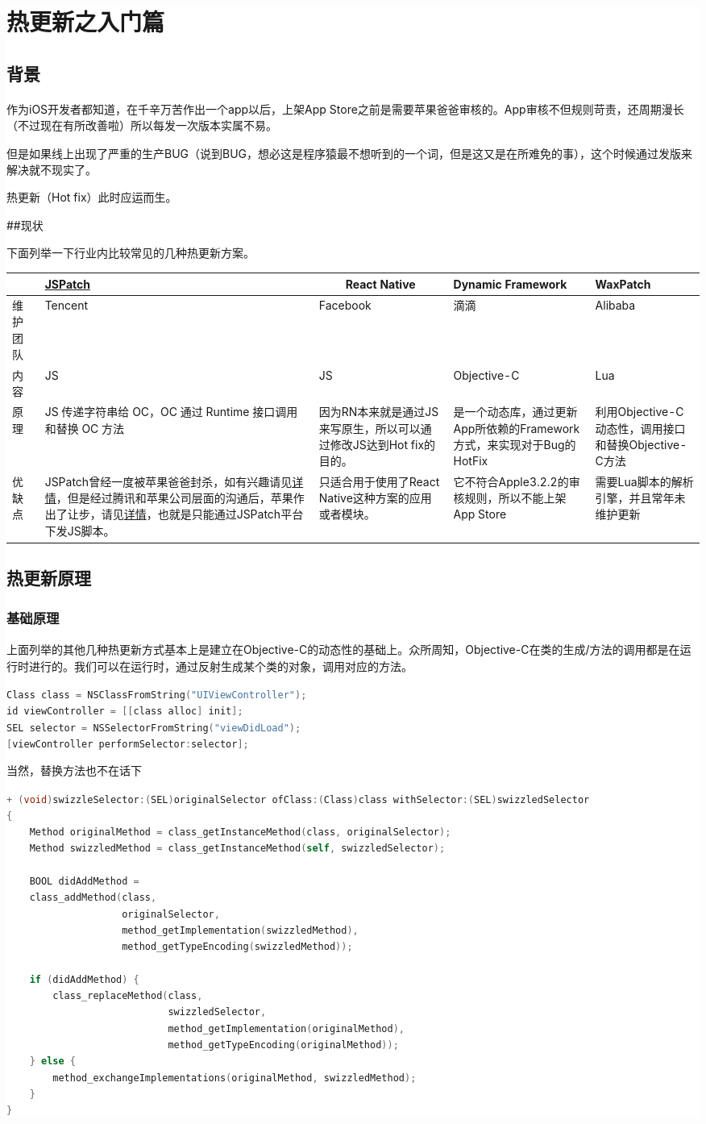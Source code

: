 # 热更新之入门篇

## 背景

作为iOS开发者都知道，在千辛万苦作出一个app以后，上架App Store之前是需要苹果爸爸审核的。App审核不但规则苛责，还周期漫长（不过现在有所改善啦）所以每发一次版本实属不易。

但是如果线上出现了严重的生产BUG（说到BUG，想必这是程序猿最不想听到的一个词，但是这又是在所难免的事），这个时候通过发版来解决就不现实了。

热更新（Hot fix）此时应运而生。



##现状

下面列举一下行业内比较常见的几种热更新方案。

|          | [JSPatch](https://github.com/bang590/JSPatch)                | React Native                                                 | Dynamic Framework                                            | WaxPatch                                             |
| -------- | :----------------------------------------------------------- | ------------------------------------------------------------ | :----------------------------------------------------------- | :--------------------------------------------------- |
| 维护团队 | Tencent                                                      | Facebook                                                     | 滴滴                                                         | Alibaba                                              |
| 内容     | JS                                                           | JS                                                           | Objective-C                                                  | Lua                                                  |
| 原理     | JS 传递字符串给 OC，OC 通过 Runtime 接口调用和替换 OC 方法   | 因为RN本来就是通过JS来写原生，所以可以通过修改JS达到Hot fix的目的。 | 是一个动态库，通过更新App所依赖的Framework方式，来实现对于Bug的HotFix | 利用Objective-C动态性，调用接口和替换Objective-C方法 |
| 优缺点   | JSPatch曾经一度被苹果爸爸封杀，如有兴趣请见[详情](http://blog.cnbang.net/internet/3374/)，但是经过腾讯和苹果公司层面的沟通后，苹果作出了让步，请见[详情](https://jspatch.com/Docs/appleFAQ)，也就是只能通过JSPatch平台下发JS脚本。 | 只适合用于使用了React Native这种方案的应用或者模块。         | 它不符合Apple3.2.2的审核规则，所以不能上架App Store          | 需要Lua脚本的解析引擎，并且常年未维护更新            |



## 热更新原理

### 基础原理

上面列举的其他几种热更新方式基本上是建立在Objective-C的动态性的基础上。众所周知，Objective-C在类的生成/方法的调用都是在运行时进行的。我们可以在运行时，通过反射生成某个类的对象，调用对应的方法。

```objective-c
Class class = NSClassFromString("UIViewController");
id viewController = [[class alloc] init];
SEL selector = NSSelectorFromString("viewDidLoad");
[viewController performSelector:selector];
```

当然，替换方法也不在话下

```objective-c
+ (void)swizzleSelector:(SEL)originalSelector ofClass:(Class)class withSelector:(SEL)swizzledSelector
{
    Method originalMethod = class_getInstanceMethod(class, originalSelector);
    Method swizzledMethod = class_getInstanceMethod(self, swizzledSelector);
    
    BOOL didAddMethod =
    class_addMethod(class,
                    originalSelector,
                    method_getImplementation(swizzledMethod),
                    method_getTypeEncoding(swizzledMethod));
    
    if (didAddMethod) {
        class_replaceMethod(class,
                            swizzledSelector,
                            method_getImplementation(originalMethod),
                            method_getTypeEncoding(originalMethod));
    } else {
        method_exchangeImplementations(originalMethod, swizzledMethod);
    }
}
```
